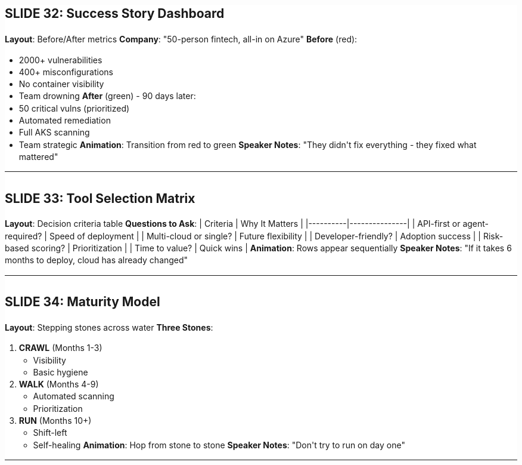 
## SLIDE 32: Success Story Dashboard
**Layout**: Before/After metrics
**Company**: "50-person fintech, all-in on Azure"
**Before** (red):
- 2000+ vulnerabilities
- 400+ misconfigurations
- No container visibility
- Team drowning
**After** (green) - 90 days later:
- 50 critical vulns (prioritized)
- Automated remediation
- Full AKS scanning
- Team strategic
**Animation**: Transition from red to green
**Speaker Notes**: "They didn't fix everything - they fixed what mattered"

---

## SLIDE 33: Tool Selection Matrix
**Layout**: Decision criteria table
**Questions to Ask**:
| Criteria | Why It Matters |
|----------|---------------|
| API-first or agent-required? | Speed of deployment |
| Multi-cloud or single? | Future flexibility |
| Developer-friendly? | Adoption success |
| Risk-based scoring? | Prioritization |
| Time to value? | Quick wins |
**Animation**: Rows appear sequentially
**Speaker Notes**: "If it takes 6 months to deploy, cloud has already changed"

---

## SLIDE 34: Maturity Model
**Layout**: Stepping stones across water
**Three Stones**:
1. **CRAWL** (Months 1-3)
   - Visibility
   - Basic hygiene
2. **WALK** (Months 4-9)
   - Automated scanning
   - Prioritization
3. **RUN** (Months 10+)
   - Shift-left
   - Self-healing
**Animation**: Hop from stone to stone
**Speaker Notes**: "Don't try to run on day one"

---
